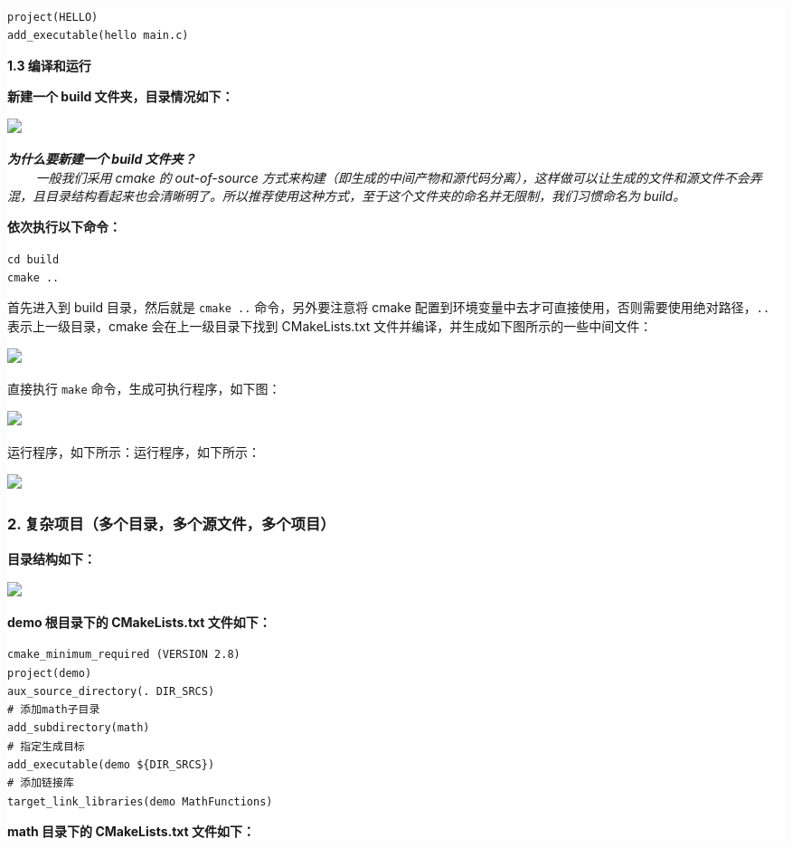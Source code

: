 ```
project(HELLO)
add_executable(hello main.c)
```

**1.3 编译和运行**

**新建一个 build 文件夹，目录情况如下：**

**![](https://img-blog.csdn.net/20180725140640188?watermark/2/text/aHR0cHM6Ly9ibG9nLmNzZG4ubmV0L2FmZWlfXw==/font/5a6L5L2T/fontsize/400/fill/I0JBQkFCMA==/dissolve/70)**

**_为什么要新建一个 build 文件夹？_**  
        _一般我们采用 cmake 的 out-of-source 方式来构建（即生成的中间产物和源代码分离），这样做可以让生成的文件和源文件不会弄混，且目录结构看起来也会清晰明了。所以推荐使用这种方式，至于这个文件夹的命名并无限制，我们习惯命名为 build。_

**依次执行以下命令：**

```
cd build
cmake ..
```

首先进入到 build 目录，然后就是 `cmake ..` 命令，另外要注意将 cmake 配置到环境变量中去才可直接使用，否则需要使用绝对路径，`..` 表示上一级目录，cmake 会在上一级目录下找到 CMakeLists.txt 文件并编译，并生成如下图所示的一些中间文件：

![](https://img-blog.csdn.net/20180725140742951?watermark/2/text/aHR0cHM6Ly9ibG9nLmNzZG4ubmV0L2FmZWlfXw==/font/5a6L5L2T/fontsize/400/fill/I0JBQkFCMA==/dissolve/70)

直接执行 `make` 命令，生成可执行程序，如下图：

![](https://img-blog.csdn.net/20180725140822407?watermark/2/text/aHR0cHM6Ly9ibG9nLmNzZG4ubmV0L2FmZWlfXw==/font/5a6L5L2T/fontsize/400/fill/I0JBQkFCMA==/dissolve/70)

运行程序，如下所示：运行程序，如下所示：

![](https://img-blog.csdn.net/20180725142225891?watermark/2/text/aHR0cHM6Ly9ibG9nLmNzZG4ubmV0L2FmZWlfXw==/font/5a6L5L2T/fontsize/400/fill/I0JBQkFCMA==/dissolve/70)

### 2. 复杂项目（多个目录，多个源文件，多个项目）

**目录结构如下：**

**![](https://img-blog.csdn.net/20180725140917986?watermark/2/text/aHR0cHM6Ly9ibG9nLmNzZG4ubmV0L2FmZWlfXw==/font/5a6L5L2T/fontsize/400/fill/I0JBQkFCMA==/dissolve/70)**

**demo 根目录下的 CMakeLists.txt 文件如下：**

```
cmake_minimum_required (VERSION 2.8)
project(demo)
aux_source_directory(. DIR_SRCS)
# 添加math子目录
add_subdirectory(math)
# 指定生成目标
add_executable(demo ${DIR_SRCS})
# 添加链接库
target_link_libraries(demo MathFunctions)
```

**math 目录下的 CMakeLists.txt 文件如下：**
